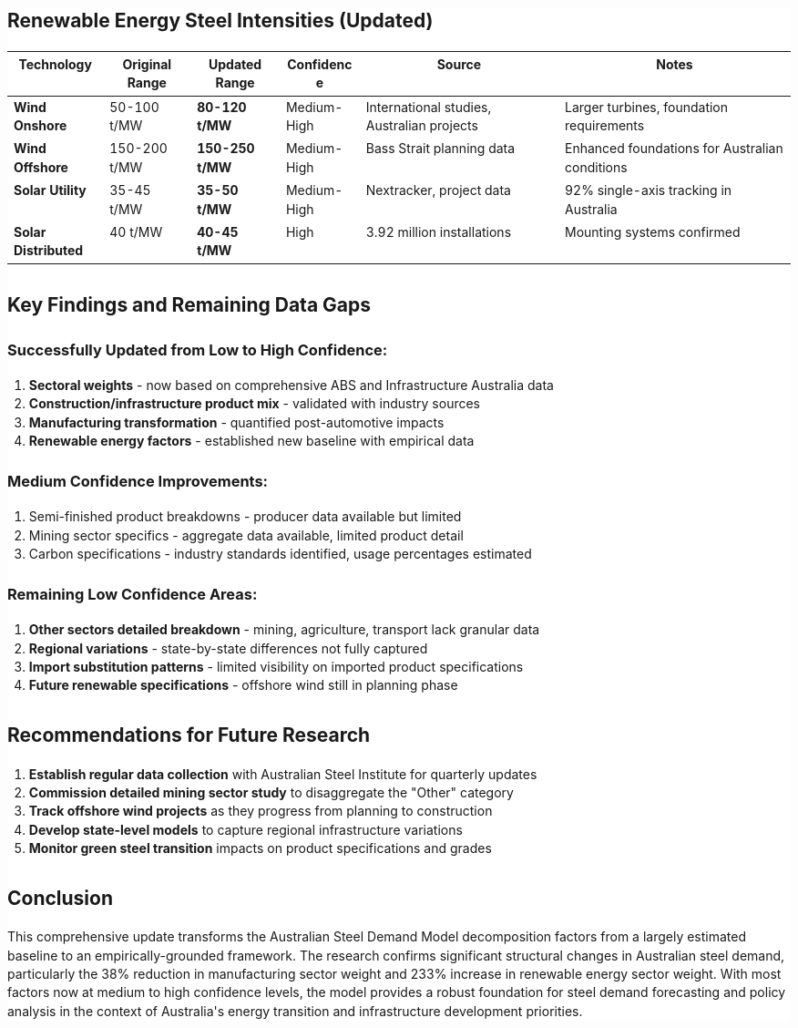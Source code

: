 ## Renewable Energy Steel Intensities (Updated)

| Technology | Original Range | Updated Range | Confidence | Source | Notes |
|------------|----------------|---------------|------------|---------|-------|
| **Wind Onshore** | 50-100 t/MW | **80-120 t/MW** | Medium-High | International studies, Australian projects | Larger turbines, foundation requirements |
| **Wind Offshore** | 150-200 t/MW | **150-250 t/MW** | Medium-High | Bass Strait planning data | Enhanced foundations for Australian conditions |
| **Solar Utility** | 35-45 t/MW | **35-50 t/MW** | Medium-High | Nextracker, project data | 92% single-axis tracking in Australia |
| **Solar Distributed** | 40 t/MW | **40-45 t/MW** | High | 3.92 million installations | Mounting systems confirmed |

## Key Findings and Remaining Data Gaps

### Successfully Updated from Low to High Confidence:
1. **Sectoral weights** - now based on comprehensive ABS and Infrastructure Australia data
2. **Construction/infrastructure product mix** - validated with industry sources
3. **Manufacturing transformation** - quantified post-automotive impacts
4. **Renewable energy factors** - established new baseline with empirical data

### Medium Confidence Improvements:
1. Semi-finished product breakdowns - producer data available but limited
2. Mining sector specifics - aggregate data available, limited product detail
3. Carbon specifications - industry standards identified, usage percentages estimated

### Remaining Low Confidence Areas:
1. **Other sectors detailed breakdown** - mining, agriculture, transport lack granular data
2. **Regional variations** - state-by-state differences not fully captured
3. **Import substitution patterns** - limited visibility on imported product specifications
4. **Future renewable specifications** - offshore wind still in planning phase

## Recommendations for Future Research

1. **Establish regular data collection** with Australian Steel Institute for quarterly updates
2. **Commission detailed mining sector study** to disaggregate the "Other" category
3. **Track offshore wind projects** as they progress from planning to construction
4. **Develop state-level models** to capture regional infrastructure variations
5. **Monitor green steel transition** impacts on product specifications and grades

## Conclusion

This comprehensive update transforms the Australian Steel Demand Model decomposition factors from a largely estimated baseline to an empirically-grounded framework. The research confirms significant structural changes in Australian steel demand, particularly the 38% reduction in manufacturing sector weight and 233% increase in renewable energy sector weight. With most factors now at medium to high confidence levels, the model provides a robust foundation for steel demand forecasting and policy analysis in the context of Australia's energy transition and infrastructure development priorities.